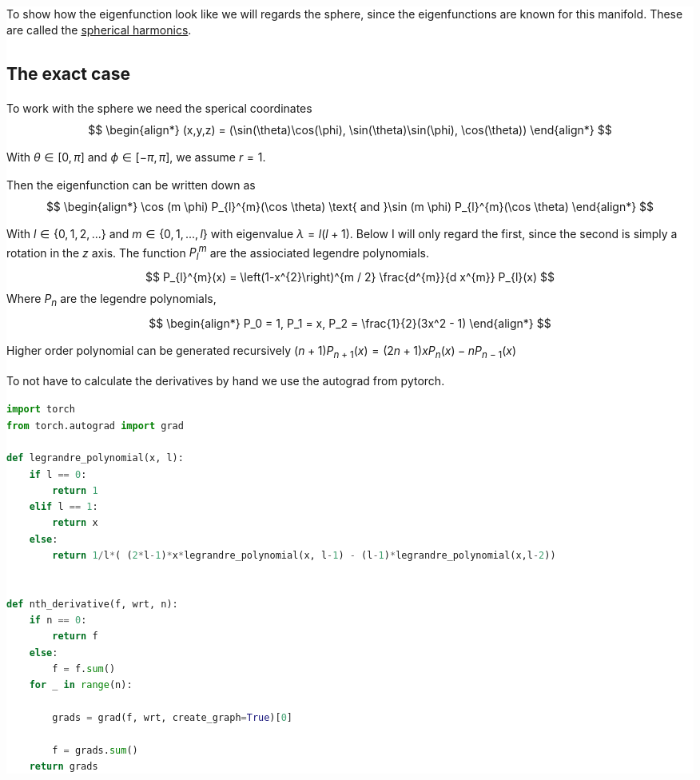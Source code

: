 To show how the eigenfunction look like we will regards the sphere, since the eigenfunctions are known for this manifold. These are called the [spherical harmonics](https://en.wikipedia.org/wiki/Spherical_harmonics).

## The exact case

To work with the sphere we need the sperical coordinates 
$$
\begin{align*}
(x,y,z) = (\sin(\theta)\cos(\phi), \sin(\theta)\sin(\phi), \cos(\theta))
\end{align*}
$$

With $\theta \in [0,\pi]$ and $\phi \in [-\pi, \pi]$, we assume $r=1$.


Then the eigenfunction can be written down as
$$
\begin{align*}
\cos (m \phi) P_{l}^{m}(\cos \theta) \text{ and }\sin (m \phi) P_{l}^{m}(\cos \theta)
\end{align*}
$$

With $l \in \{0,1,2,...\}$ and $m\in \{0,1,...,l\}$ with eigenvalue $\lambda = l(l+1)$. Below I will only regard the first, since the second is simply a rotation in the $z$ axis.
The function $P_l^m$ are the assiociated legendre polynomials.
$$
P_{l}^{m}(x) = \left(1-x^{2}\right)^{m / 2} \frac{d^{m}}{d x^{m}} P_{l}(x)
$$
Where $P_n$ are the legendre polynomials,
$$
\begin{align*}
P_0 = 1, P_1 = x, P_2 = \frac{1}{2}(3x^2 - 1)
\end{align*}
$$

Higher order polynomial can be generated recursively $(n+1) P_{n+1}(x)=(2 n+1) x P_{n}(x)-n P_{n-1}(x)$

To not have to calculate the derivatives by hand we use the autograd from pytorch. 


```python
import torch
from torch.autograd import grad

def legrandre_polynomial(x, l):
    if l == 0:
        return 1
    elif l == 1:
        return x
    else:
        return 1/l*( (2*l-1)*x*legrandre_polynomial(x, l-1) - (l-1)*legrandre_polynomial(x,l-2))

    
def nth_derivative(f, wrt, n):
    if n == 0:
        return f
    else:
        f = f.sum()
    for _ in range(n):

        grads = grad(f, wrt, create_graph=True)[0]

        f = grads.sum()
    return grads

```